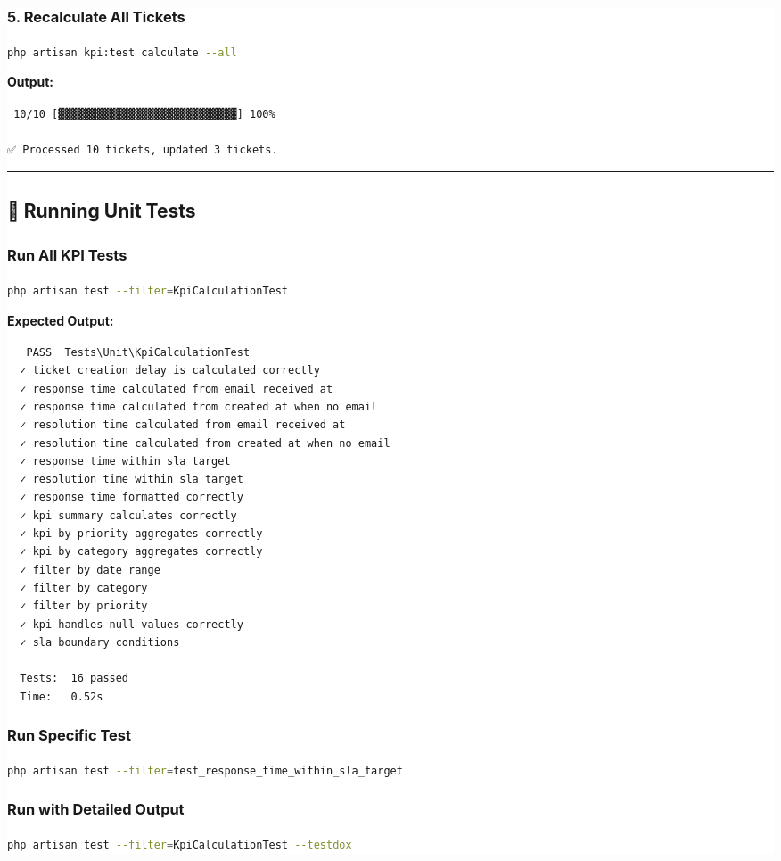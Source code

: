 ### 5. Recalculate All Tickets
```bash
php artisan kpi:test calculate --all
```

**Output:**
```
 10/10 [▓▓▓▓▓▓▓▓▓▓▓▓▓▓▓▓▓▓▓▓▓▓▓▓▓▓▓▓] 100%

✅ Processed 10 tickets, updated 3 tickets.
```

---

## 🧪 Running Unit Tests

### Run All KPI Tests
```bash
php artisan test --filter=KpiCalculationTest
```

**Expected Output:**
```
   PASS  Tests\Unit\KpiCalculationTest
  ✓ ticket creation delay is calculated correctly
  ✓ response time calculated from email received at
  ✓ response time calculated from created at when no email
  ✓ resolution time calculated from email received at
  ✓ resolution time calculated from created at when no email
  ✓ response time within sla target
  ✓ resolution time within sla target
  ✓ response time formatted correctly
  ✓ kpi summary calculates correctly
  ✓ kpi by priority aggregates correctly
  ✓ kpi by category aggregates correctly
  ✓ filter by date range
  ✓ filter by category
  ✓ filter by priority
  ✓ kpi handles null values correctly
  ✓ sla boundary conditions

  Tests:  16 passed
  Time:   0.52s
```

### Run Specific Test
```bash
php artisan test --filter=test_response_time_within_sla_target
```

### Run with Detailed Output
```bash
php artisan test --filter=KpiCalculationTest --testdox
```
